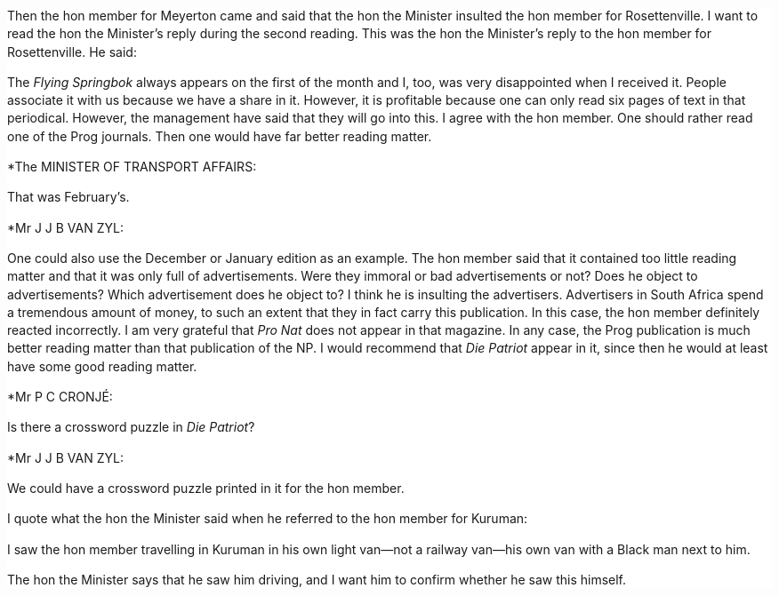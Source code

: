 <p>Then the hon member for Meyerton came and said that the hon the Minister insulted the hon member for Rosettenville. I want to read the hon the Minister&#x2019;s reply during the second reading. This was the hon the Minister&#x2019;s reply to the hon member for Rosettenville. He said:</p>

<block name="quote">The <i>Flying Springbok</i> always appears on the first of the month and I, too, was very disappointed when I received it. People associate it with us because we have a share in it. However, it is profitable because one can only read six pages of text in that periodical. However, the management have said that they will go into this. I agree with the hon member. One <span class="col_1809-1810" refersTo="page_0949"/>should rather read one of the Prog journals. Then one would have far better reading matter.</block>

</speech>

<speech by="#minister_of_transport_affairs">

<from>*The <person refersTo="hansard_za">MINISTER OF TRANSPORT AFFAIRS</person>:</from>

<p>That was February&#x2019;s.</p>

</speech>

<speech by="#van_zyl">

<from>*Mr <person refersTo="hansard_za">J J B VAN ZYL</person>:</from>

<p>One could also use the December or January edition as an example. The hon member said that it contained too little reading matter and that it was only full of advertisements. Were they immoral or bad advertisements or not? Does he object to advertisements? Which advertisement does he object to? I think he is insulting the advertisers. Advertisers in South Africa spend a tremendous amount of money, to such an extent that they in fact carry this publication. In this case, the hon member definitely reacted incorrectly. I am very grateful that <i>Pro Nat</i> does not appear in that magazine. In any case, the Prog publication is much better reading matter than that publication of the NP. I would recommend that <i>Die Patriot</i> appear in it, since then he would at least have some good reading matter.</p>

</speech>

<speech by="#cronj&#x00E9;">

<from>*Mr <person refersTo="hansard_za">P C CRONJ&#x00C9;</person>:</from>

<p>Is there a crossword puzzle in <i>Die Patriot</i>?</p>

</speech>

<speech by="#van_zyl">

<from>*Mr <person refersTo="hansard_za">J J B VAN ZYL</person>:</from>

<p>We could have a crossword puzzle printed in it for the hon member.</p>

<p>I quote what the hon the Minister said when he referred to the hon member for Kuruman:</p>

<block name="quote">I saw the hon member travelling in Kuruman in his own light van&#x2014;not a railway van&#x2014;his own van with a Black man next to him.</block>

<p>The hon the Minister says that he saw him driving, and I want him to confirm whether he saw this himself.</p>

</speech>
